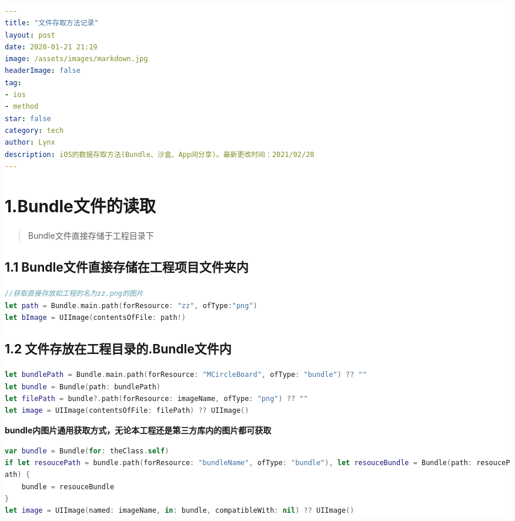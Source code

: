 ```yaml
---
title: "文件存取方法记录"
layout: post
date: 2020-01-21 21:19
image: /assets/images/markdown.jpg
headerImage: false
tag:
- ios
- method
star: false
category: tech
author: Lynx
description: iOS的数据存取方法(Bundle、沙盒、App间分享)。最新更改时间：2021/02/20
---
```




# 1.Bundle文件的读取

> Bundle文件直接存储于工程目录下



## 1.1 Bundle文件直接存储在工程项目文件夹内

```swift
//获取直接存放如工程的名为zz.png的图片
let path = Bundle.main.path(forResource: "zz", ofType:"png")
let bImage = UIImage(contentsOfFile: path!)
```



## 1.2 文件存放在工程目录的.Bundle文件内

```swift
let bundlePath = Bundle.main.path(forResource: "MCircleBoard", ofType: "bundle") ?? ""
let bundle = Bundle(path: bundlePath)
let filePath = bundle?.path(forResource: imageName, ofType: "png") ?? ""
let image = UIImage(contentsOfFile: filePath) ?? UIImage()
```



**bundle内图片通用获取方式，无论本工程还是第三方库内的图片都可获取**

```swift
var bundle = Bundle(for: theClass.self)
if let resoucePath = bundle.path(forResource: "bundleName", ofType: "bundle"), let resouceBundle = Bundle(path: resoucePath) {
    bundle = resouceBundle
}
let image = UIImage(named: imageName, in: bundle, compatibleWith: nil) ?? UIImage()
```
